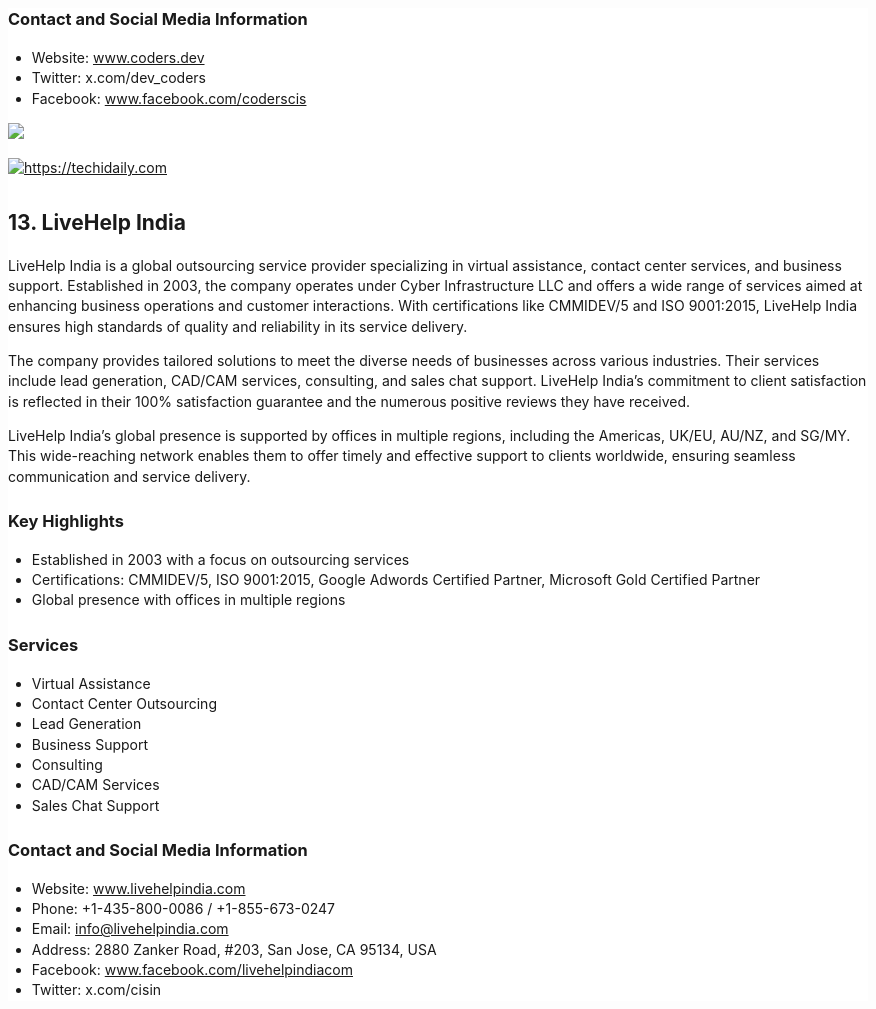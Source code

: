 
### Contact and Social Media Information

* Website: www.coders.dev
* Twitter: x.com/dev\_coders
* Facebook: www.facebook.com/coderscis

![](https://www.link-assistant.com/articles/wp-content/uploads/2024/08/LiveHelp-India.png)


<a href="https://ephamedtechinc.pxf.io/c/5597632/2137209/26400" target="_top" id="2137209">
  <img src="//a.impactradius-go.com/display-ad/26400-2137209" border="0" alt="https://techidaily.com" width="728" height="90"/>
</a>
<img height="0" width="0" src="https://ephamedtechinc.pxf.io/i/5597632/2137209/26400" style="position:absolute;visibility:hidden;" border="0" />


## 13\. LiveHelp India

LiveHelp India is a global outsourcing service provider specializing in virtual assistance, contact center services, and business support. Established in 2003, the company operates under Cyber Infrastructure LLC and offers a wide range of services aimed at enhancing business operations and customer interactions. With certifications like CMMIDEV/5 and ISO 9001:2015, LiveHelp India ensures high standards of quality and reliability in its service delivery.

The company provides tailored solutions to meet the diverse needs of businesses across various industries. Their services include lead generation, CAD/CAM services, consulting, and sales chat support. LiveHelp India’s commitment to client satisfaction is reflected in their 100% satisfaction guarantee and the numerous positive reviews they have received.

LiveHelp India’s global presence is supported by offices in multiple regions, including the Americas, UK/EU, AU/NZ, and SG/MY. This wide-reaching network enables them to offer timely and effective support to clients worldwide, ensuring seamless communication and service delivery.

### Key Highlights

* Established in 2003 with a focus on outsourcing services
* Certifications: CMMIDEV/5, ISO 9001:2015, Google Adwords Certified Partner, Microsoft Gold Certified Partner
* Global presence with offices in multiple regions

### Services

* Virtual Assistance
* Contact Center Outsourcing
* Lead Generation
* Business Support
* Consulting
* CAD/CAM Services
* Sales Chat Support

### Contact and Social Media Information

* Website: www.livehelpindia.com
* Phone: +1-435-800-0086 / +1-855-673-0247
* Email: info@livehelpindia.com
* Address: 2880 Zanker Road, #203, San Jose, CA 95134, USA
* Facebook: www.facebook.com/livehelpindiacom
* Twitter: x.com/cisin
